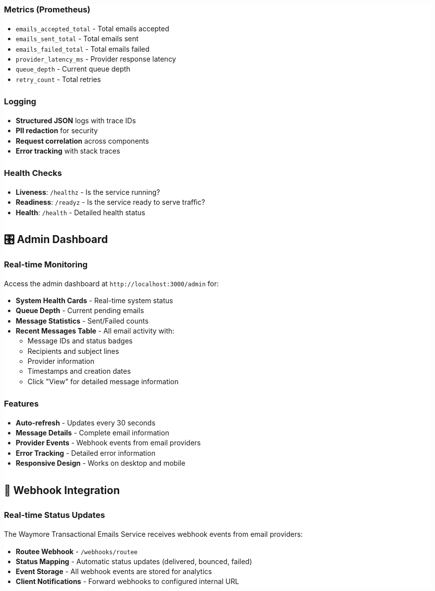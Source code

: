 ### Metrics (Prometheus)
- `emails_accepted_total` - Total emails accepted
- `emails_sent_total` - Total emails sent
- `emails_failed_total` - Total emails failed
- `provider_latency_ms` - Provider response latency
- `queue_depth` - Current queue depth
- `retry_count` - Total retries

### Logging
- **Structured JSON** logs with trace IDs
- **PII redaction** for security
- **Request correlation** across components
- **Error tracking** with stack traces

### Health Checks
- **Liveness**: `/healthz` - Is the service running?
- **Readiness**: `/readyz` - Is the service ready to serve traffic?
- **Health**: `/health` - Detailed health status

## 🎛️ Admin Dashboard

### Real-time Monitoring
Access the admin dashboard at `http://localhost:3000/admin` for:

- **System Health Cards** - Real-time system status
- **Queue Depth** - Current pending emails
- **Message Statistics** - Sent/Failed counts
- **Recent Messages Table** - All email activity with:
  - Message IDs and status badges
  - Recipients and subject lines
  - Provider information
  - Timestamps and creation dates
  - Click "View" for detailed message information

### Features
- **Auto-refresh** - Updates every 30 seconds
- **Message Details** - Complete email information
- **Provider Events** - Webhook events from email providers
- **Error Tracking** - Detailed error information
- **Responsive Design** - Works on desktop and mobile

## 🔗 Webhook Integration

### Real-time Status Updates
The Waymore Transactional Emails Service receives webhook events from email providers:

- **Routee Webhook** - `/webhooks/routee`
- **Status Mapping** - Automatic status updates (delivered, bounced, failed)
- **Event Storage** - All webhook events are stored for analytics
- **Client Notifications** - Forward webhooks to configured internal URL
